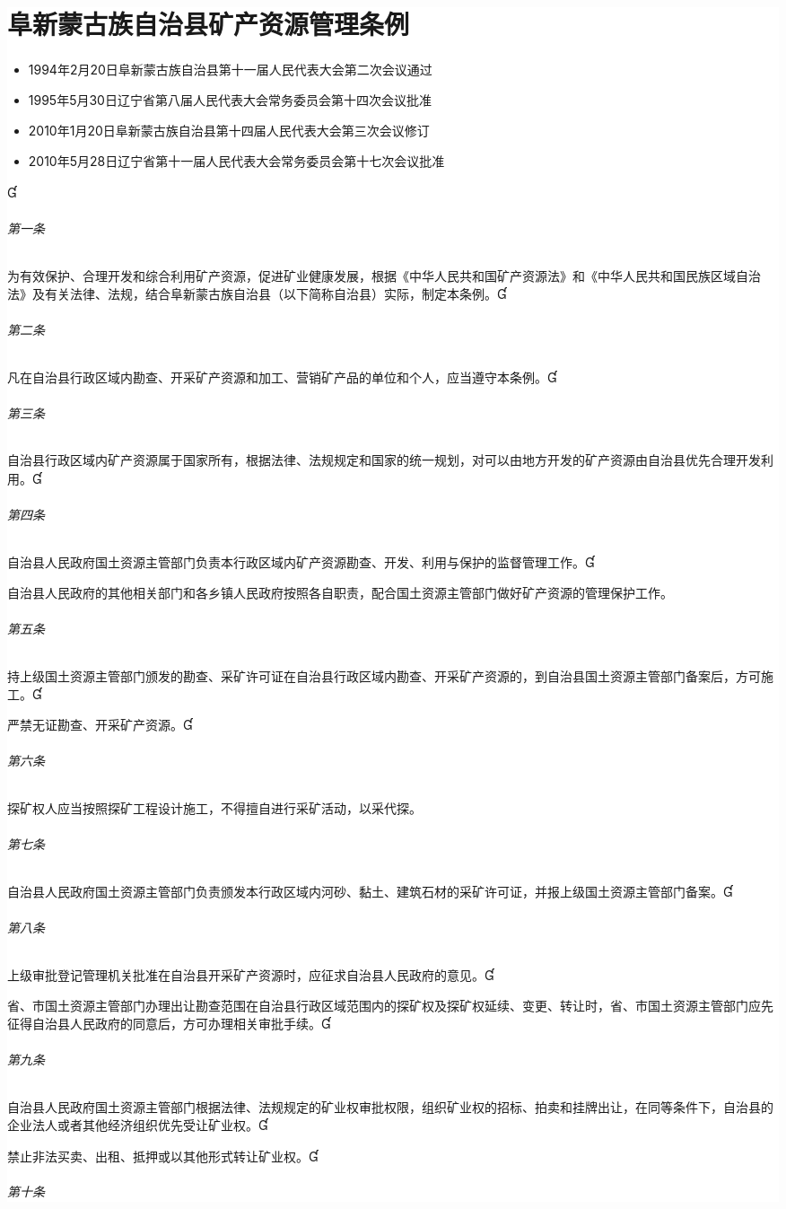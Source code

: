 # 阜新蒙古族自治县矿产资源管理条例

- 1994年2月20日阜新蒙古族自治县第十一届人民代表大会第二次会议通过

- 1995年5月30日辽宁省第八届人民代表大会常务委员会第十四次会议批准

- 2010年1月20日阜新蒙古族自治县第十四届人民代表大会第三次会议修订

- 2010年5月28日辽宁省第十一届人民代表大会常务委员会第十七次会议批准





###### 第一条

为有效保护、合理开发和综合利用矿产资源，促进矿业健康发展，根据《中华人民共和国矿产资源法》和《中华人民共和国民族区域自治法》及有关法律、法规，结合阜新蒙古族自治县（以下简称自治县）实际，制定本条例。

###### 第二条

凡在自治县行政区域内勘查、开采矿产资源和加工、营销矿产品的单位和个人，应当遵守本条例。

###### 第三条

自治县行政区域内矿产资源属于国家所有，根据法律、法规规定和国家的统一规划，对可以由地方开发的矿产资源由自治县优先合理开发利用。

###### 第四条

自治县人民政府国土资源主管部门负责本行政区域内矿产资源勘查、开发、利用与保护的监督管理工作。

自治县人民政府的其他相关部门和各乡镇人民政府按照各自职责，配合国土资源主管部门做好矿产资源的管理保护工作。

###### 第五条

持上级国土资源主管部门颁发的勘查、采矿许可证在自治县行政区域内勘查、开采矿产资源的，到自治县国土资源主管部门备案后，方可施工。

严禁无证勘查、开采矿产资源。

###### 第六条

探矿权人应当按照探矿工程设计施工，不得擅自进行采矿活动，以采代探。

###### 第七条

自治县人民政府国土资源主管部门负责颁发本行政区域内河砂、黏土、建筑石材的采矿许可证，并报上级国土资源主管部门备案。

###### 第八条

上级审批登记管理机关批准在自治县开采矿产资源时，应征求自治县人民政府的意见。

省、市国土资源主管部门办理出让勘查范围在自治县行政区域范围内的探矿权及探矿权延续、变更、转让时，省、市国土资源主管部门应先征得自治县人民政府的同意后，方可办理相关审批手续。

###### 第九条

自治县人民政府国土资源主管部门根据法律、法规规定的矿业权审批权限，组织矿业权的招标、拍卖和挂牌出让，在同等条件下，自治县的企业法人或者其他经济组织优先受让矿业权。

禁止非法买卖、出租、抵押或以其他形式转让矿业权。

###### 第十条

